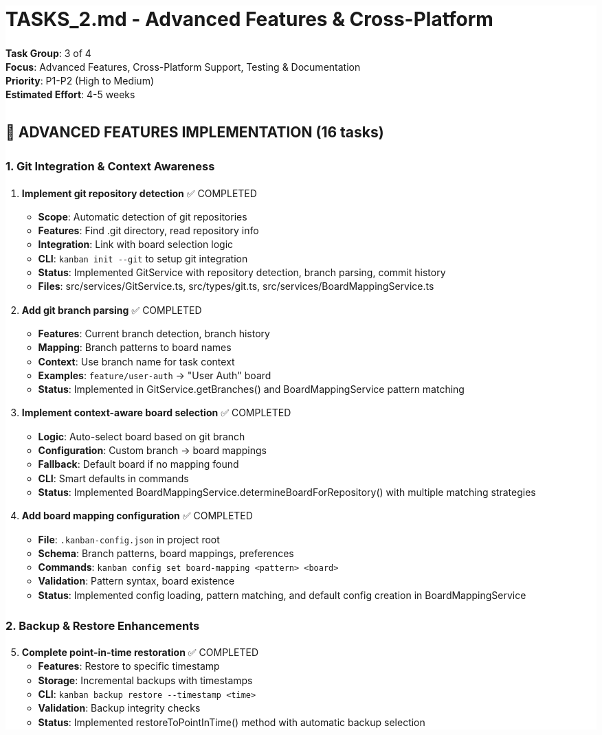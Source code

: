 # TASKS_2.md - Advanced Features & Cross-Platform

**Task Group**: 3 of 4  
**Focus**: Advanced Features, Cross-Platform Support, Testing & Documentation  
**Priority**: P1-P2 (High to Medium)  
**Estimated Effort**: 4-5 weeks

## 🚀 ADVANCED FEATURES IMPLEMENTATION (16 tasks)

### 1. Git Integration & Context Awareness

1. **Implement git repository detection** ✅ COMPLETED
   - **Scope**: Automatic detection of git repositories
   - **Features**: Find .git directory, read repository info
   - **Integration**: Link with board selection logic
   - **CLI**: `kanban init --git` to setup git integration
   - **Status**: Implemented GitService with repository detection, branch parsing, commit history
   - **Files**: src/services/GitService.ts, src/types/git.ts, src/services/BoardMappingService.ts

2. **Add git branch parsing** ✅ COMPLETED
   - **Features**: Current branch detection, branch history
   - **Mapping**: Branch patterns to board names
   - **Context**: Use branch name for task context
   - **Examples**: `feature/user-auth` → "User Auth" board
   - **Status**: Implemented in GitService.getBranches() and BoardMappingService pattern matching

3. **Implement context-aware board selection** ✅ COMPLETED
   - **Logic**: Auto-select board based on git branch
   - **Configuration**: Custom branch → board mappings
   - **Fallback**: Default board if no mapping found
   - **CLI**: Smart defaults in commands
   - **Status**: Implemented BoardMappingService.determineBoardForRepository() with multiple matching strategies

4. **Add board mapping configuration** ✅ COMPLETED
   - **File**: `.kanban-config.json` in project root
   - **Schema**: Branch patterns, board mappings, preferences
   - **Commands**: `kanban config set board-mapping <pattern> <board>`
   - **Validation**: Pattern syntax, board existence
   - **Status**: Implemented config loading, pattern matching, and default config creation in BoardMappingService

### 2. Backup & Restore Enhancements

5. **Complete point-in-time restoration** ✅ COMPLETED
   - **Features**: Restore to specific timestamp
   - **Storage**: Incremental backups with timestamps
   - **CLI**: `kanban backup restore --timestamp <time>`
   - **Validation**: Backup integrity checks
   - **Status**: Implemented restoreToPointInTime() method with automatic backup selection

